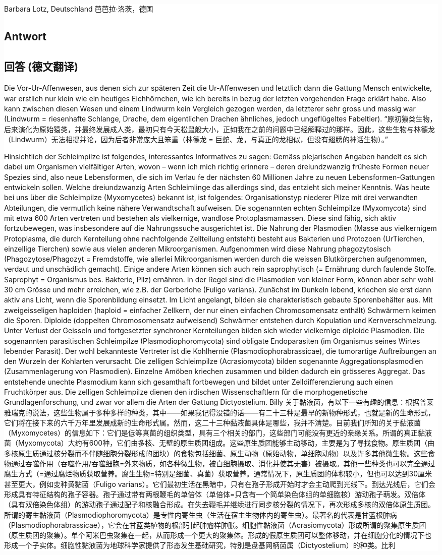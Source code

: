 Barbara Lotz, Deutschland
芭芭拉·洛茨，德国

## Antwort
## 回答 (德文翻译)

Die Vor-Ur-Affenwesen, aus denen sich zur späteren Zeit die Ur-Affenwesen und letztlich dann die Gattung Mensch entwickelte, war erstlich nur klein wie ein heutiges Eichhörnchen, wie ich bereits in bezug der letzten vorgehenden Frage erklärt habe. Also kann zwischen diesen Wesen und einem Lindwurm kein Vergleich gezogen werden, da letzterer sehr gross und massig war (Lindwurm = riesenhafte Schlange, Drache, dem eigentlichen Drachen ähnliches, jedoch ungeflügeltes Fabeltier).
“原初猿类生物，后来演化为原始猿类，并最终发展成人类，最初只有今天松鼠般大小，正如我在之前的问题中已经解释过的那样。因此，这些生物与林德龙（Lindwurm）无法相提并论，因为后者非常庞大且笨重（林德龙 = 巨蛇、龙，与真正的龙相似，但没有翅膀的神话生物）。”

Hinsichtlich der Schleimpilze ist folgendes, interessantes Informatives zu sagen: Gemäss plejarischen Angaben handelt es sich dabei um Organismen vielfältiger Arten, wovon – wenn ich mich richtig erinnere – deren dreiundzwanzig früheste Formen neuer Spezies sind, also neue Lebensformen, die sich im Verlau fe der nächsten 60 Millionen Jahre zu neuen Lebensformen-Gattungen entwickeln sollen. Welche dreiundzwanzig Arten Schleimlinge das allerdings sind, das entzieht sich meiner Kenntnis. Was heute bei uns über die Schleimpilze (Myxomycetes) bekannt ist, ist folgendes: Organisationstyp niederer Pilze mit drei verwandten Abteilungen, die vermutlich keine nähere Verwandtschaft aufweisen. Die sogenannten echten Schleimpilze (Myxomycota) sind mit etwa 600 Arten vertreten und bestehen als vielkernige, wandlose Protoplasmamassen. Diese sind fähig, sich aktiv fortzubewegen, was insbesondere auf die Nahrungssuche ausgerichtet ist. Die Nahrung der Plasmodien (Masse aus vielkernigem Protoplasma, die durch Kernteilung ohne nachfolgende Zellteilung entsteht) besteht aus Bakterien und Protozoen (UrTierchen, einzellige Tierchen) sowie aus vielen anderen Mikroorganismen. Aufgenommen wird diese Nahrung phagozytosisch (Phagozytose/Phagozyt = Fremdstoffe, wie allerlei Mikroorganismen werden durch die weissen Blutkörperchen aufgenommen, verdaut und unschädlich gemacht). Einige andere Arten können sich auch rein saprophytisch (= Ernährung durch faulende Stoffe. Saprophyt = Organismus bes. Bakterie, Pilz) ernähren. In der Regel sind die Plasmodien von kleiner Form, können aber sehr wohl 30 cm Grösse und mehr erreichen, wie z.B. der Gerberlohe (Fuligo varians). Zunächst im Dunkeln lebend, kriechen sie erst dann aktiv ans Licht, wenn die Sporenbildung einsetzt. Im Licht angelangt, bilden sie charakteristisch gebaute Sporenbehälter aus. Mit zweigeisseligen haploiden (haploid = einfacher Zellkern, der nur einen einfachen Chromosomensatz enthält) Schwärmern keimen die Sporen. Diploide (doppelten Chromosomensatz aufweisend) Schwärmer entstehen durch Kopulation und Kernverschmelzung. Unter Verlust der Geisseln und fortgesetzter synchroner Kernteilungen bilden sich wieder vielkernige diploide Plasmodien. Die sogenannten parasitischen Schleimpilze (Plasmodiophoromycota) sind obligate Endoparasiten (im Organismus seines Wirtes lebender Parasit). Der wohl bekannteste Vertreter ist die Kohlhernie (Plasmodiophorabrassicae), die tumorartige Auftreibungen an den Wurzeln der Kohlarten verursacht. Die zelligen Schleimpilze (Acrasiomycota) bilden sogenannte Aggregationsplasmodien (Zusammenlagerung von Plasmodien). Einzelne Amöben kriechen zusammen und bilden dadurch ein grösseres Aggregat. Das entstehende unechte Plasmodium kann sich gesamthaft fortbewegen und bildet unter Zelldifferenzierung auch einen Fruchtkörper aus. Die zelligen Schleimpilze dienen den irdischen Wissenschaftlern für die morphogenetische Grundlagenforschung, und zwar vor allem die Arten der Gattung Dictyostelium. Billy
关于黏液菌，有以下一些有趣的信息：根据普莱雅瑞克的说法，这些生物属于多种多样的种类，其中——如果我记得没错的话——有二十三种是最早的新物种形式，也就是新的生命形式，它们将在接下来的六千万年里发展成新的生命形式属。然而，这二十三种黏液菌具体是哪些，我并不清楚。目前我们所知的关于黏液菌（Myxomycetes）的信息如下：它们是低等真菌的组织类型，具有三个相关的部门，这些部门可能没有更近的亲缘关系。所谓的真正黏液菌（Myxomycota）大约有600种，它们由多核、无壁的原生质团组成。这些原生质团能够主动移动，主要是为了寻找食物。原生质团（由多核原生质通过核分裂而不伴随细胞分裂形成的团块）的食物包括细菌、原生动物（原始动物，单细胞动物）以及许多其他微生物。这些食物通过吞噬作用（吞噬作用/吞噬细胞=外来物质，如各种微生物，被白细胞摄取、消化并使其无害）被摄取。其他一些种类也可以完全通过腐生方式（=通过腐烂物质获取营养。腐生生物=特别是细菌、真菌）获取营养。通常情况下，原生质团的体积较小，但也可以达到30厘米甚至更大，例如变种黄黏菌（Fuligo varians）。它们最初生活在黑暗中，只有在孢子形成开始时才会主动爬到光线下。到达光线后，它们会形成具有特征结构的孢子容器。孢子通过带有两根鞭毛的单倍体（单倍体=只含有一个简单染色体组的单细胞核）游动孢子萌发。双倍体（具有双倍染色体组）的游动孢子通过配子和核融合形成。在失去鞭毛并继续进行同步核分裂的情况下，再次形成多核的双倍体原生质团。所谓的寄生黏液菌（Plasmodiophoromycota）是专性内寄生虫（生活在宿主生物体内的寄生虫）。最著名的代表是甘蓝根肿病（Plasmodiophorabrassicae），它会在甘蓝类植物的根部引起肿瘤样肿胀。细胞性黏液菌（Acrasiomycota）形成所谓的聚集原生质团（原生质团的聚集）。单个阿米巴虫聚集在一起，从而形成一个更大的聚集体。形成的假原生质团可以整体移动，并在细胞分化的情况下也形成一个子实体。细胞性黏液菌为地球科学家提供了形态发生基础研究，特别是盘基网柄菌属（Dictyostelium）的种类。比利
